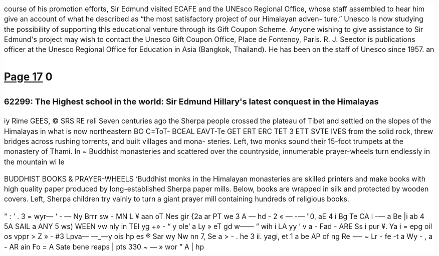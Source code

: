 course of his promotion efforts, Sir Edmund 
visited ECAFE and the UNEsco Regional 
Office, whose staff assembled to hear him give 
an account of what he described as “the most 
satisfactory project of our Himalayan adven- 
ture.” 
Unesco Is now studying the possibility of 
supporting thls educational venture through 
its Gift Coupon Scheme. Anyone wishing to 
give assistance to Sir Edmund's project may 
wish to contact the Unesco Gift Coupon 
Office, Place de Fontenoy, Paris. 
R. J. Seector is publications officer at the 
Unesco Regional Office for Education in Asia 
(Bangkok, Thailand). He has been on the 
staff of Unesco since 1957. 
an 
  
  
  
  

## [Page 17](https://demo.humlab.umu.se/courier/062313engo.pdf#page=17) 0

### 62299: The Highest school in the world: Sir Edmund Hillary's latest conquest in the Himalayas

iy Rime GEES, © SRS RE reli 
Seven centuries ago the Sherpa people crossed 
the plateau of Tibet and settled on the slopes 
of the Himalayas in what is now northeastern 
BO C=ToT-  BCEAL EAVT-Te GET ERT ERC TET 3 ETT SVTE IVES 
from the solid rock, threw bridges across 
rushing torrents, and built villages and mona- 
steries. Left, two monks sound their 15-foot 
trumpets at the monastery of Thami. In 
~ Buddhist monasteries and scattered over the 
countryside, innumerable prayer-wheels turn 
endlessly in the mountain wi le 
 
BUDDHIST BOOKS & PRAYER-WHEELS 
‘Buddhist monks in the Himalayan monasteries are skilled printers and make 
books with high quality paper produced by long-established Sherpa paper mills. 
Below, books are wrapped in silk and protected by wooden covers. Left, Sherpa 
children try vainly to turn a giant prayer mill containing hundreds of religious books. 
     
  
       
 
    
 
 
" : ’ 
. 3 = 
wyr— ‘ - — 
Ny 
Brrr sw - 
MN L ¥ aan oT Nes gir {2a ar PT we 3 A — hd - 2 « —  -— "0, 
aE 4 i Bg Te CA i -— a 
Be |i ab 4 5A SAIL a ANY 5 ws) WEEN vw nly in TEI yg +» - “ 
y ole’ a Ly » eT gd w—— “ wih i LA yy ’ v a - 
Fad - ARE Ss i pur ¥. Ya i = epg oil os vppr > Z » - 
#3 Lpva— —_—y ois hp es ® Sar wy Nw nn 7, Se a > - . he 3 
ii. yagi, et 1 a be AP of ng Re -— ~ 
Lr - fe -t a Wy - , a - AR ain Fo = A Sate 
bene reaps | pts 330 ~ — » wor ” 
A | hp 